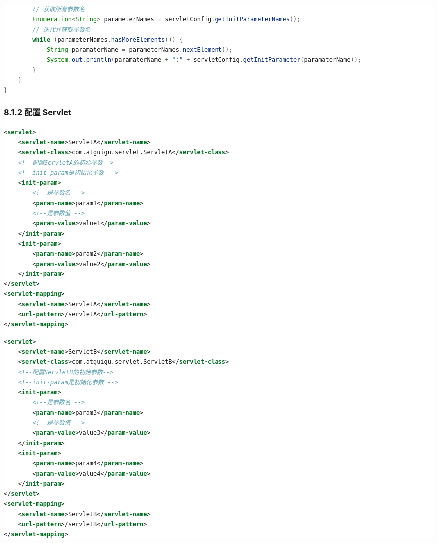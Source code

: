``` java
		// 获取所有参数名
		Enumeration<String> parameterNames = servletConfig.getInitParameterNames();
		// 迭代并获取参数名
		while (parameterNames.hasMoreElements()) {
			String paramaterName = parameterNames.nextElement();
			System.out.println(paramaterName + ":" + servletConfig.getInitParameter(paramaterName));
		}
	}
}
```

### 8.1.2 配置 Servlet

``` xml
<servlet>
    <servlet-name>ServletA</servlet-name>
    <servlet-class>com.atguigu.servlet.ServletA</servlet-class>
    <!--配置ServletA的初始参数-->
    <!--init-param是初始化参数 -->
    <init-param>
        <!--是参数名 -->
        <param-name>param1</param-name>
        <!--是参数值 -->
        <param-value>value1</param-value>
    </init-param>
    <init-param>
        <param-name>param2</param-name>
        <param-value>value2</param-value>
    </init-param>
</servlet>
<servlet-mapping>
    <servlet-name>ServletA</servlet-name>
    <url-pattern>/servletA</url-pattern>
</servlet-mapping>
```

```xml
<servlet>
    <servlet-name>ServletB</servlet-name>
    <servlet-class>com.atguigu.servlet.ServletB</servlet-class>
    <!--配置ServletB的初始参数-->
    <!--init-param是初始化参数 -->
    <init-param>
        <!--是参数名 -->
        <param-name>param3</param-name>
        <!--是参数值 -->
        <param-value>value3</param-value>
    </init-param>
    <init-param>
        <param-name>param4</param-name>
        <param-value>value4</param-value>
    </init-param>
</servlet>
<servlet-mapping>
    <servlet-name>ServletB</servlet-name>
    <url-pattern>/servletB</url-pattern>
</servlet-mapping>
```
